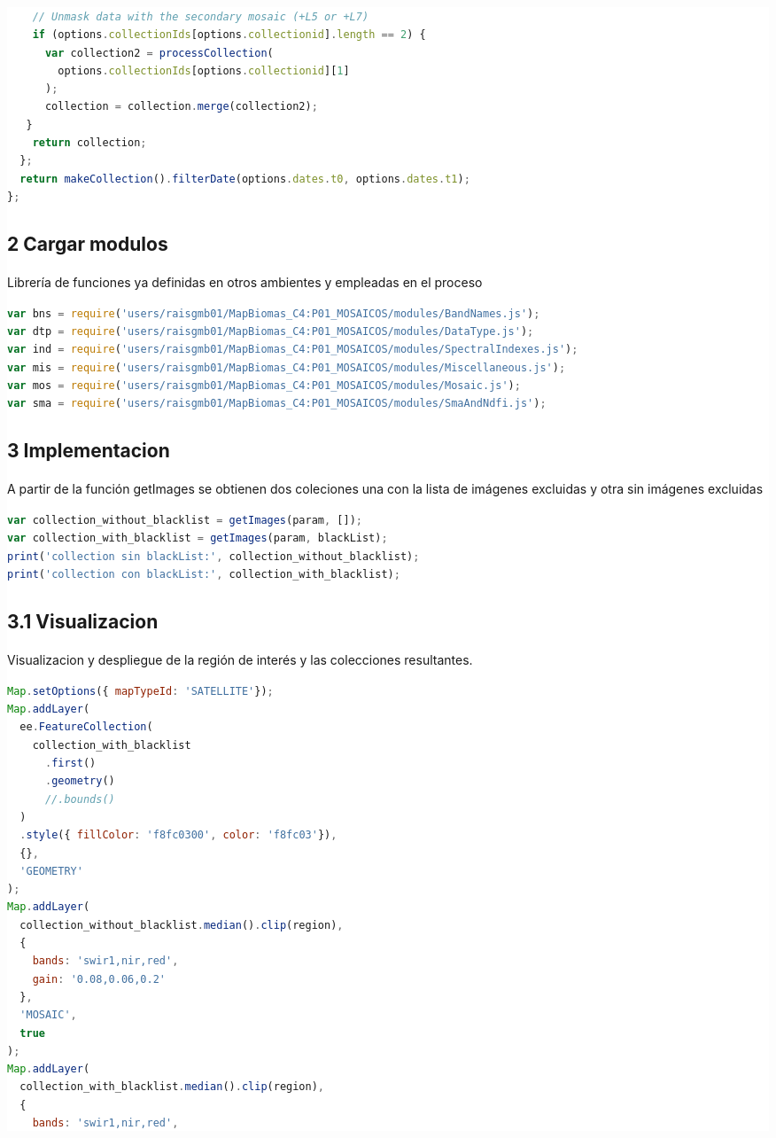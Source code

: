 ```javascript
    // Unmask data with the secondary mosaic (+L5 or +L7)
    if (options.collectionIds[options.collectionid].length == 2) {
      var collection2 = processCollection(
        options.collectionIds[options.collectionid][1]
      );
      collection = collection.merge(collection2);
   }
    return collection;
  };
  return makeCollection().filterDate(options.dates.t0, options.dates.t1);
};
```

## 2 Cargar modulos
Librería de funciones ya definidas en otros ambientes y empleadas en el proceso
```javascript
var bns = require('users/raisgmb01/MapBiomas_C4:P01_MOSAICOS/modules/BandNames.js');
var dtp = require('users/raisgmb01/MapBiomas_C4:P01_MOSAICOS/modules/DataType.js');
var ind = require('users/raisgmb01/MapBiomas_C4:P01_MOSAICOS/modules/SpectralIndexes.js');
var mis = require('users/raisgmb01/MapBiomas_C4:P01_MOSAICOS/modules/Miscellaneous.js');
var mos = require('users/raisgmb01/MapBiomas_C4:P01_MOSAICOS/modules/Mosaic.js');
var sma = require('users/raisgmb01/MapBiomas_C4:P01_MOSAICOS/modules/SmaAndNdfi.js');
```

## 3 Implementacion
A partir de la función getImages se obtienen dos coleciones una con la lista de imágenes excluidas y otra sin imágenes excluidas
```javascript
var collection_without_blacklist = getImages(param, []);
var collection_with_blacklist = getImages(param, blackList);
print('collection sin blackList:', collection_without_blacklist);
print('collection con blackList:', collection_with_blacklist);
```

## 3.1 Visualizacion
Visualizacion y despliegue de la región de interés y las colecciones resultantes.
```javascript
Map.setOptions({ mapTypeId: 'SATELLITE'});
Map.addLayer(
  ee.FeatureCollection(
    collection_with_blacklist
      .first()
      .geometry()
      //.bounds()
  )
  .style({ fillColor: 'f8fc0300', color: 'f8fc03'}), 
  {}, 
  'GEOMETRY'
);
Map.addLayer(
  collection_without_blacklist.median().clip(region),
  {
    bands: 'swir1,nir,red',
    gain: '0.08,0.06,0.2'
  },
  'MOSAIC',
  true
);                 
Map.addLayer(
  collection_with_blacklist.median().clip(region),
  {
    bands: 'swir1,nir,red',
```